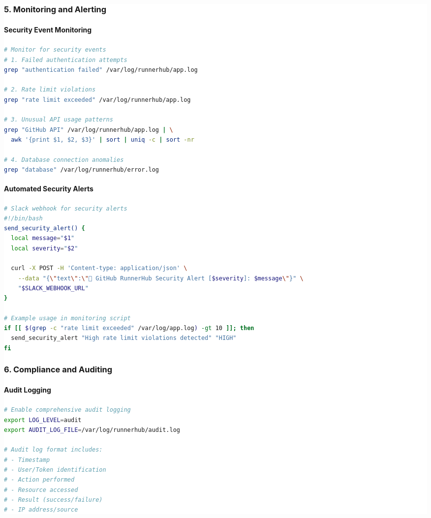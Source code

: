 ```yaml
```

### 5. Monitoring and Alerting

#### Security Event Monitoring
```bash
# Monitor for security events
# 1. Failed authentication attempts
grep "authentication failed" /var/log/runnerhub/app.log

# 2. Rate limit violations
grep "rate limit exceeded" /var/log/runnerhub/app.log

# 3. Unusual API usage patterns
grep "GitHub API" /var/log/runnerhub/app.log | \
  awk '{print $1, $2, $3}' | sort | uniq -c | sort -nr

# 4. Database connection anomalies
grep "database" /var/log/runnerhub/error.log
```

#### Automated Security Alerts
```bash
# Slack webhook for security alerts
#!/bin/bash
send_security_alert() {
  local message="$1"
  local severity="$2"
  
  curl -X POST -H 'Content-type: application/json' \
    --data "{\"text\":\"🚨 GitHub RunnerHub Security Alert [$severity]: $message\"}" \
    "$SLACK_WEBHOOK_URL"
}

# Example usage in monitoring script
if [[ $(grep -c "rate limit exceeded" /var/log/app.log) -gt 10 ]]; then
  send_security_alert "High rate limit violations detected" "HIGH"
fi
```

### 6. Compliance and Auditing

#### Audit Logging
```bash
# Enable comprehensive audit logging
export LOG_LEVEL=audit
export AUDIT_LOG_FILE=/var/log/runnerhub/audit.log

# Audit log format includes:
# - Timestamp
# - User/Token identification  
# - Action performed
# - Resource accessed
# - Result (success/failure)
# - IP address/source
```
